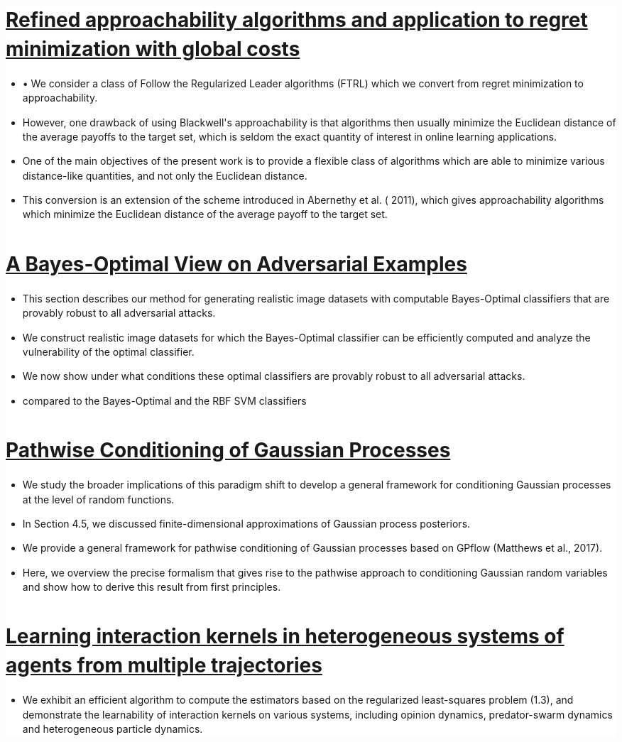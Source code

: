 


# [Refined approachability algorithms and application to regret minimization with global costs](https://jmlr.org/papers/volume22/20-1019/20-1019.pdf)
- • We consider a class of Follow the Regularized Leader algorithms (FTRL) which we convert from regret minimization to approachability.

- However, one drawback of using Blackwell's approachability is that algorithms then usually minimize the Euclidean distance of the average payoffs to the target set, which is seldom the exact quantity of interest in online learning applications.

- One of the main objectives of the present work is to provide a flexible class of algorithms which are able to minimize various distance-like quantities, and not only the Euclidean distance.

- This conversion is an extension of the scheme introduced in Abernethy et al. ( 2011), which gives approachability algorithms which minimize the Euclidean distance of the average payoff to the target set.




# [A Bayes-Optimal View on Adversarial Examples](https://jmlr.org/papers/volume22/20-567/20-567.pdf)
- This section describes our method for generating realistic image datasets with computable Bayes-Optimal classifiers that are provably robust to all adversarial attacks.

- We construct realistic image datasets for which the Bayes-Optimal classifier can be efficiently computed and analyze the vulnerability of the optimal classifier.

- We now show under what conditions these optimal classifiers are provably robust to all adversarial attacks.

- compared to the Bayes-Optimal and the RBF SVM classifiers




# [Pathwise Conditioning of Gaussian Processes](https://jmlr.org/papers/volume22/20-1260/20-1260.pdf)
- We study the broader implications of this paradigm shift to develop a general framework for conditioning Gaussian processes at the level of random functions.

- In Section 4.5, we discussed finite-dimensional approximations of Gaussian process posteriors.

- We provide a general framework for pathwise conditioning of Gaussian processes based on GPflow (Matthews et al., 2017).

- Here, we overview the precise formalism that gives rise to the pathwise approach to conditioning Gaussian random variables and show how to derive this result from first principles.




# [Learning interaction kernels in heterogeneous systems of agents from multiple trajectories](https://jmlr.org/papers/volume22/19-861/19-861.pdf)
- We exhibit an efficient algorithm to compute the estimators based on the regularized least-squares problem (1.3), and demonstrate the learnability of interaction kernels on various systems, including opinion dynamics, predator-swarm dynamics and heterogeneous particle dynamics.
